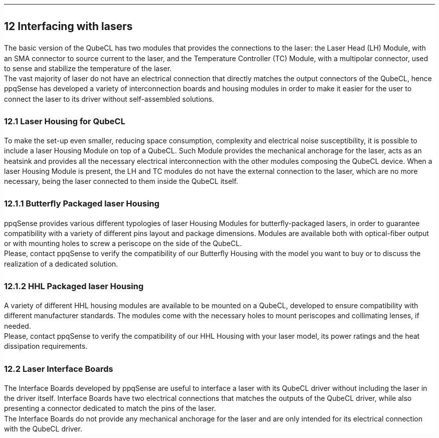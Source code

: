   


---

## 12 Interfacing with lasers



The basic version of the QubeCL has two modules that provides the connections to the laser: the Laser Head (LH) Module, with an SMA connector to source current to the laser, and the Temperature Controller (TC) Module, with a multipolar connector, used to sense and stabilize the temperature of the laser.  
The vast majority of laser do not have an electrical connection that directly matches the output connectors of the QubeCL, hence ppqSense has developed a variety of interconnection boards and housing modules in order to make it easier for the user to connect the laser to its driver without self-assembled solutions.

### 12.1 Laser Housing for QubeCL

To make the set-up even smaller, reducing space consumption, complexity and electrical noise susceptibility, it is possible to include a laser Housing Module on top of a QubeCL. Such Module provides the mechanical anchorage for the laser, acts as an heatsink and provides all the necessary electrical interconnection with the other modules composing the QubeCL device. When a laser Housing Module is present, the LH and TC modules do not have the external connection to the laser, which are no more necessary, being the laser connected to them inside the QubeCL itself.

### 12.1.1 Butterﬂy Packaged laser Housing

ppqSense provides various diﬀerent typologies of laser Housing Modules for butterﬂy-packaged lasers, in order to guarantee compatibility with a variety of diﬀerent pins layout and package dimensions. Modules are available both with optical-ﬁber output or with mounting holes to screw a periscope on the side of the QubeCL.  
Please, contact ppqSense to verify the compatibility of our Butterﬂy Housing with the model you want to buy or to discuss the realization of a dedicated solution.

### 12.1.2 HHL Packaged laser Housing

A variety of diﬀerent HHL housing modules are available to be mounted on a QubeCL, developed to ensure compatibility with diﬀerent manufacturer standards. The modules come with the necessary holes to mount periscopes and collimating lenses, if needed.  
Please, contact ppqSense to verify the compatibility of our HHL Housing with your laser model, its power ratings and the heat dissipation requirements.

### 12.2 Laser Interface Boards

The Interface Boards developed by ppqSense are useful to interface a laser with its QubeCL driver without including the laser in the driver itself. Interface Boards have two electrical connections that matches the outputs of the QubeCL driver, while also presenting a connector dedicated to match the pins of the laser.  
The Interface Boards do not provide any mechanical anchorage for the laser and are only intended for its electrical connection with the QubeCL driver.

  
